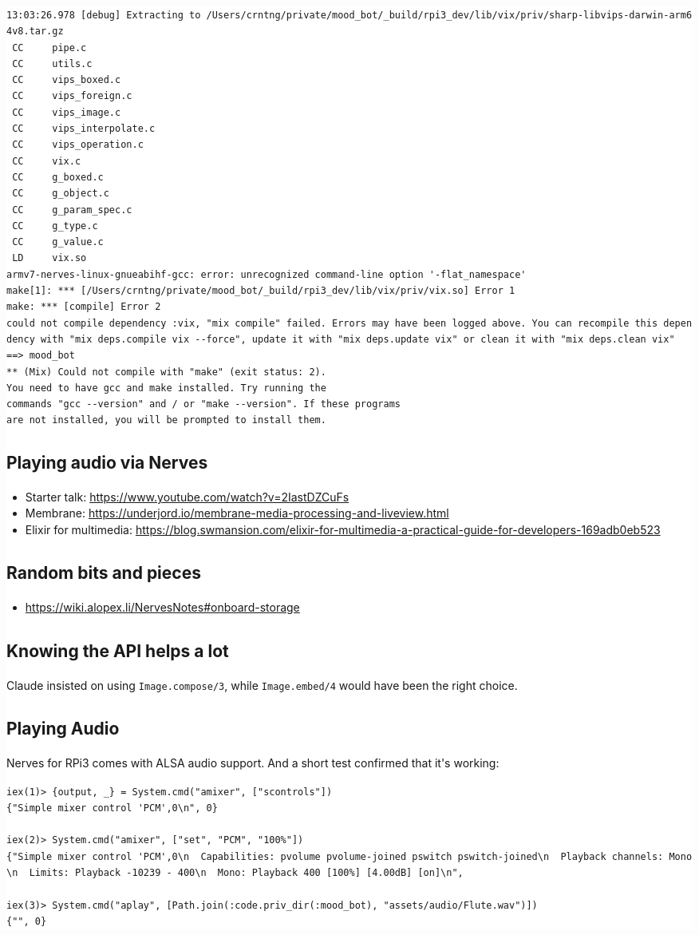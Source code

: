 ```shell
13:03:26.978 [debug] Extracting to /Users/crntng/private/mood_bot/_build/rpi3_dev/lib/vix/priv/sharp-libvips-darwin-arm64v8.tar.gz
 CC     pipe.c
 CC     utils.c
 CC     vips_boxed.c
 CC     vips_foreign.c
 CC     vips_image.c
 CC     vips_interpolate.c
 CC     vips_operation.c
 CC     vix.c
 CC     g_boxed.c
 CC     g_object.c
 CC     g_param_spec.c
 CC     g_type.c
 CC     g_value.c
 LD     vix.so
armv7-nerves-linux-gnueabihf-gcc: error: unrecognized command-line option '-flat_namespace'
make[1]: *** [/Users/crntng/private/mood_bot/_build/rpi3_dev/lib/vix/priv/vix.so] Error 1
make: *** [compile] Error 2
could not compile dependency :vix, "mix compile" failed. Errors may have been logged above. You can recompile this dependency with "mix deps.compile vix --force", update it with "mix deps.update vix" or clean it with "mix deps.clean vix"
==> mood_bot
** (Mix) Could not compile with "make" (exit status: 2).
You need to have gcc and make installed. Try running the
commands "gcc --version" and / or "make --version". If these programs
are not installed, you will be prompted to install them.
```

## Playing audio via Nerves

- Starter talk: <https://www.youtube.com/watch?v=2IastDZCuFs>
- Membrane: <https://underjord.io/membrane-media-processing-and-liveview.html>
- Elixir for multimedia: <https://blog.swmansion.com/elixir-for-multimedia-a-practical-guide-for-developers-169adb0eb523>

## Random bits and pieces

- <https://wiki.alopex.li/NervesNotes#onboard-storage>

## Knowing the API helps a lot

Claude insisted on using `Image.compose/3`, while `Image.embed/4` would have been the right choice.

## Playing Audio

Nerves for RPi3 comes with ALSA audio support. And a short test confirmed that it's working:

```shell
iex(1)> {output, _} = System.cmd("amixer", ["scontrols"])
{"Simple mixer control 'PCM',0\n", 0}

iex(2)> System.cmd("amixer", ["set", "PCM", "100%"])
{"Simple mixer control 'PCM',0\n  Capabilities: pvolume pvolume-joined pswitch pswitch-joined\n  Playback channels: Mono\n  Limits: Playback -10239 - 400\n  Mono: Playback 400 [100%] [4.00dB] [on]\n",

iex(3)> System.cmd("aplay", [Path.join(:code.priv_dir(:mood_bot), "assets/audio/Flute.wav")])
{"", 0}
```
